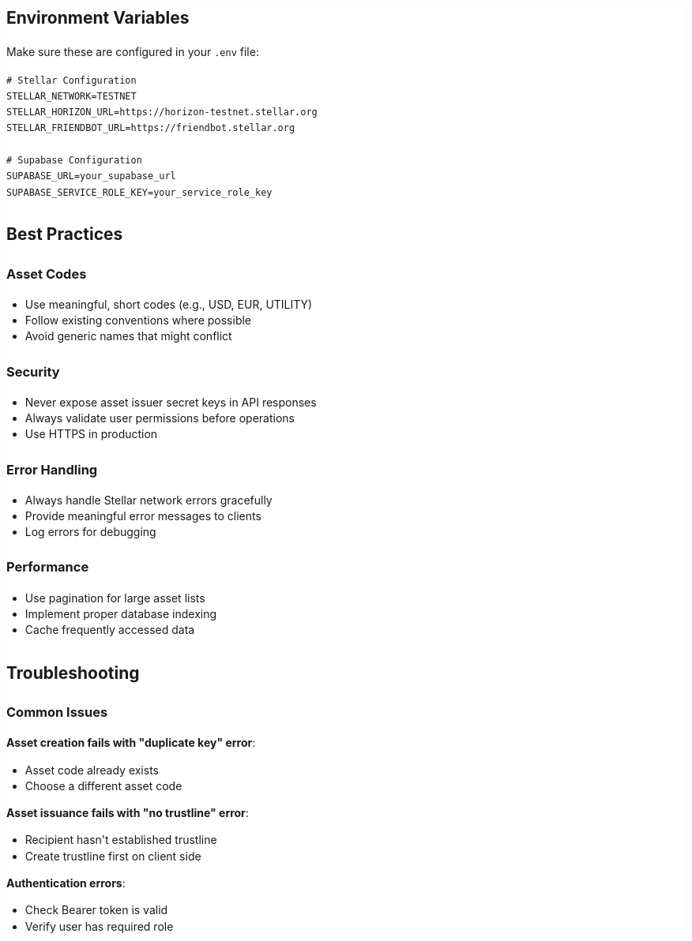 ## Environment Variables

Make sure these are configured in your `.env` file:

```env
# Stellar Configuration
STELLAR_NETWORK=TESTNET
STELLAR_HORIZON_URL=https://horizon-testnet.stellar.org
STELLAR_FRIENDBOT_URL=https://friendbot.stellar.org

# Supabase Configuration
SUPABASE_URL=your_supabase_url
SUPABASE_SERVICE_ROLE_KEY=your_service_role_key
```

## Best Practices

### Asset Codes
- Use meaningful, short codes (e.g., USD, EUR, UTILITY)
- Follow existing conventions where possible
- Avoid generic names that might conflict

### Security
- Never expose asset issuer secret keys in API responses
- Always validate user permissions before operations
- Use HTTPS in production

### Error Handling
- Always handle Stellar network errors gracefully
- Provide meaningful error messages to clients
- Log errors for debugging

### Performance
- Use pagination for large asset lists
- Implement proper database indexing
- Cache frequently accessed data

## Troubleshooting

### Common Issues

**Asset creation fails with "duplicate key" error**:
- Asset code already exists
- Choose a different asset code

**Asset issuance fails with "no trustline" error**:
- Recipient hasn't established trustline
- Create trustline first on client side

**Authentication errors**:
- Check Bearer token is valid
- Verify user has required role
